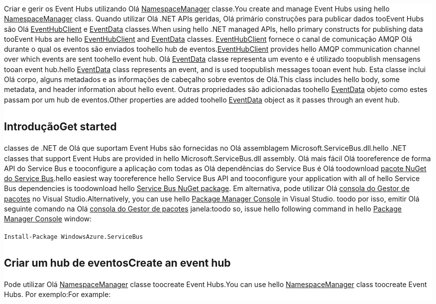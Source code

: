 <span data-ttu-id="19b79-111">Criar e gerir os Event Hubs utilizando Olá [NamespaceManager][] classe.</span><span class="sxs-lookup"><span data-stu-id="19b79-111">You create and manage Event Hubs using hello [NamespaceManager][] class.</span></span> <span data-ttu-id="19b79-112">Quando utilizar Olá .NET APIs geridas, Olá primário construções para publicar dados tooEvent Hubs são Olá [EventHubClient](/dotnet/api/microsoft.servicebus.messaging.eventhubclient) e [EventData][] classes.</span><span class="sxs-lookup"><span data-stu-id="19b79-112">When using hello .NET managed APIs, hello primary constructs for publishing data tooEvent Hubs are hello [EventHubClient](/dotnet/api/microsoft.servicebus.messaging.eventhubclient) and [EventData][] classes.</span></span> <span data-ttu-id="19b79-113">[EventHubClient][] fornece o canal de comunicação AMQP Olá durante o qual os eventos são enviados toohello hub de eventos.</span><span class="sxs-lookup"><span data-stu-id="19b79-113">[EventHubClient][] provides hello AMQP communication channel over which events are sent toohello event hub.</span></span> <span data-ttu-id="19b79-114">Olá [EventData][] classe representa um evento e é utilizado toopublish mensagens tooan event hub.</span><span class="sxs-lookup"><span data-stu-id="19b79-114">hello [EventData][] class represents an event, and is used toopublish messages tooan event hub.</span></span> <span data-ttu-id="19b79-115">Esta classe inclui Olá corpo, alguns metadados e as informações de cabeçalho sobre eventos de Olá.</span><span class="sxs-lookup"><span data-stu-id="19b79-115">This class includes hello body, some metadata, and header information about hello event.</span></span> <span data-ttu-id="19b79-116">Outras propriedades são adicionadas toohello [EventData][] objeto como estes passam por um hub de eventos.</span><span class="sxs-lookup"><span data-stu-id="19b79-116">Other properties are added toohello [EventData][] object as it passes through an event hub.</span></span>

## <a name="get-started"></a><span data-ttu-id="19b79-117">Introdução</span><span class="sxs-lookup"><span data-stu-id="19b79-117">Get started</span></span>

<span data-ttu-id="19b79-118">classes de .NET de Olá que suportam Event Hubs são fornecidas no Olá assemblagem Microsoft.ServiceBus.dll.</span><span class="sxs-lookup"><span data-stu-id="19b79-118">hello .NET classes that support Event Hubs are provided in hello Microsoft.ServiceBus.dll assembly.</span></span> <span data-ttu-id="19b79-119">Olá mais fácil Olá tooreference de forma API do Service Bus e tooconfigure a aplicação com todas as Olá dependências do Service Bus é Olá toodownload [pacote NuGet do Service Bus](https://www.nuget.org/packages/WindowsAzure.ServiceBus).</span><span class="sxs-lookup"><span data-stu-id="19b79-119">hello easiest way tooreference hello Service Bus API and tooconfigure your application with all of hello Service Bus dependencies is toodownload hello [Service Bus NuGet package](https://www.nuget.org/packages/WindowsAzure.ServiceBus).</span></span> <span data-ttu-id="19b79-120">Em alternativa, pode utilizar Olá [consola do Gestor de pacotes](http://docs.nuget.org/docs/start-here/using-the-package-manager-console) no Visual Studio.</span><span class="sxs-lookup"><span data-stu-id="19b79-120">Alternatively, you can use hello [Package Manager Console](http://docs.nuget.org/docs/start-here/using-the-package-manager-console) in Visual Studio.</span></span> <span data-ttu-id="19b79-121">toodo por isso, emitir Olá seguinte comando na Olá [consola do Gestor de pacotes](http://docs.nuget.org/docs/start-here/using-the-package-manager-console) janela:</span><span class="sxs-lookup"><span data-stu-id="19b79-121">toodo so, issue hello following command in hello [Package Manager Console](http://docs.nuget.org/docs/start-here/using-the-package-manager-console) window:</span></span>

```
Install-Package WindowsAzure.ServiceBus
```

## <a name="create-an-event-hub"></a><span data-ttu-id="19b79-122">Criar um hub de eventos</span><span class="sxs-lookup"><span data-stu-id="19b79-122">Create an event hub</span></span>
<span data-ttu-id="19b79-123">Pode utilizar Olá [NamespaceManager][] classe toocreate Event Hubs.</span><span class="sxs-lookup"><span data-stu-id="19b79-123">You can use hello [NamespaceManager][] class toocreate Event Hubs.</span></span> <span data-ttu-id="19b79-124">Por exemplo:</span><span class="sxs-lookup"><span data-stu-id="19b79-124">For example:</span></span>


[NamespaceManager]: /dotnet/api/microsoft.servicebus.namespacemanager
[EventHubClient]: /dotnet/api/microsoft.servicebus.messaging.eventhubclient
[EventData]: /dotnet/api/microsoft.servicebus.messaging.eventdata
[CreateEventHubIfNotExists]: /dotnet/api/microsoft.servicebus.namespacemanager.createeventhubifnotexists
[PartitionKey]: /dotnet/api/microsoft.servicebus.messaging.eventdata#Microsoft_ServiceBus_Messaging_EventData_PartitionKey
[EventProcessorHost]: /dotnet/api/microsoft.servicebus.messaging.eventprocessorhost
